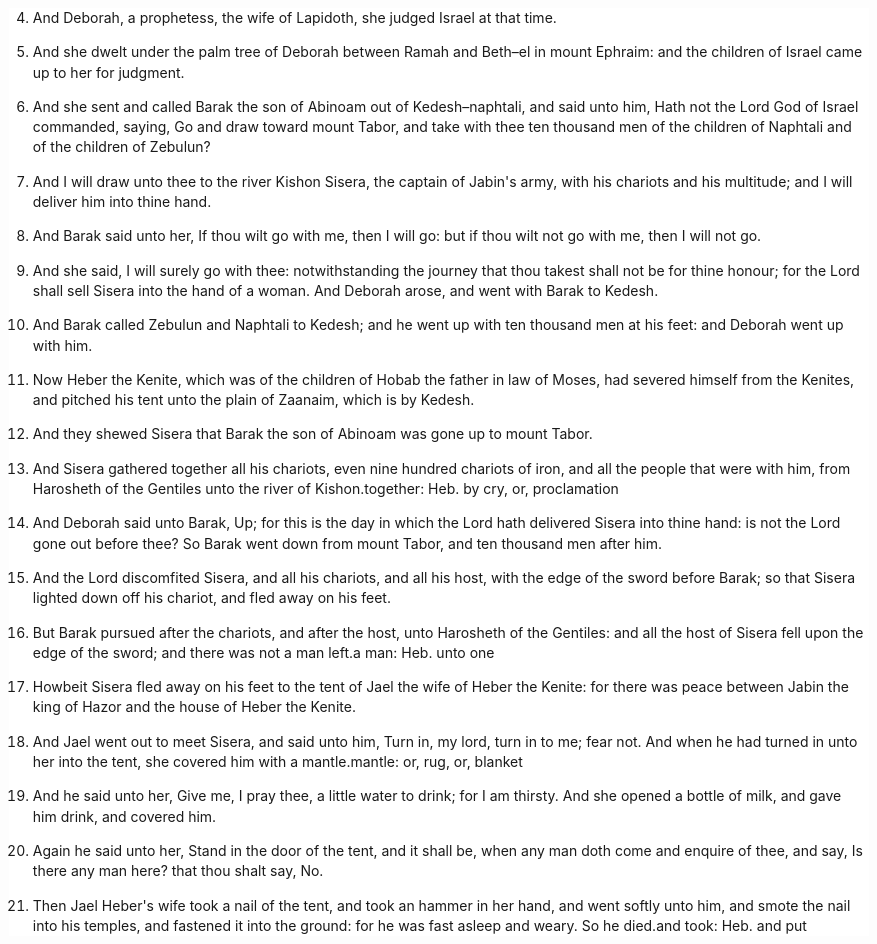4. And Deborah, a prophetess, the wife of Lapidoth, she judged Israel at that time.

5. And she dwelt under the palm tree of Deborah between Ramah and Beth–el in mount Ephraim: and the children of Israel came up to her for judgment.

6. And she sent and called Barak the son of Abinoam out of Kedesh–naphtali, and said unto him, Hath not the Lord God of Israel commanded, saying, Go and draw toward mount Tabor, and take with thee ten thousand men of the children of Naphtali and of the children of Zebulun?

7. And I will draw unto thee to the river Kishon Sisera, the captain of Jabin's army, with his chariots and his multitude; and I will deliver him into thine hand.

8. And Barak said unto her, If thou wilt go with me, then I will go: but if thou wilt not go with me, then I will not go.

9. And she said, I will surely go with thee: notwithstanding the journey that thou takest shall not be for thine honour; for the Lord shall sell Sisera into the hand of a woman. And Deborah arose, and went with Barak to Kedesh.

10. And Barak called Zebulun and Naphtali to Kedesh; and he went up with ten thousand men at his feet: and Deborah went up with him.

11. Now Heber the Kenite, which was of the children of Hobab the father in law of Moses, had severed himself from the Kenites, and pitched his tent unto the plain of Zaanaim, which is by Kedesh.

12. And they shewed Sisera that Barak the son of Abinoam was gone up to mount Tabor.

13. And Sisera gathered together all his chariots, even nine hundred chariots of iron, and all the people that were with him, from Harosheth of the Gentiles unto the river of Kishon.together: Heb. by cry, or, proclamation

14. And Deborah said unto Barak, Up; for this is the day in which the Lord hath delivered Sisera into thine hand: is not the Lord gone out before thee? So Barak went down from mount Tabor, and ten thousand men after him.

15. And the Lord discomfited Sisera, and all his chariots, and all his host, with the edge of the sword before Barak; so that Sisera lighted down off his chariot, and fled away on his feet.

16. But Barak pursued after the chariots, and after the host, unto Harosheth of the Gentiles: and all the host of Sisera fell upon the edge of the sword; and there was not a man left.a man: Heb. unto one

17. Howbeit Sisera fled away on his feet to the tent of Jael the wife of Heber the Kenite: for there was peace between Jabin the king of Hazor and the house of Heber the Kenite.

18. And Jael went out to meet Sisera, and said unto him, Turn in, my lord, turn in to me; fear not. And when he had turned in unto her into the tent, she covered him with a mantle.mantle: or, rug, or, blanket

19. And he said unto her, Give me, I pray thee, a little water to drink; for I am thirsty. And she opened a bottle of milk, and gave him drink, and covered him.

20. Again he said unto her, Stand in the door of the tent, and it shall be, when any man doth come and enquire of thee, and say, Is there any man here? that thou shalt say, No.

21. Then Jael Heber's wife took a nail of the tent, and took an hammer in her hand, and went softly unto him, and smote the nail into his temples, and fastened it into the ground: for he was fast asleep and weary. So he died.and took: Heb. and put
